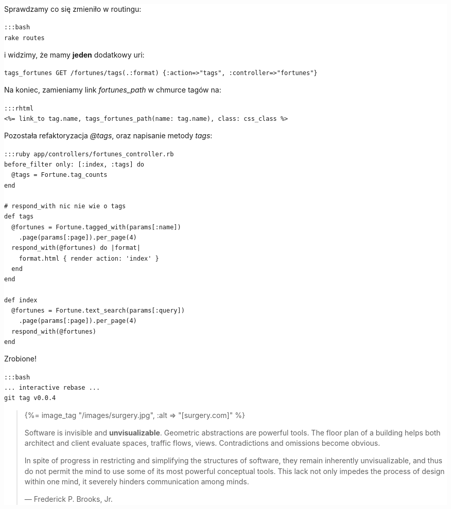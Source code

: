 Sprawdzamy co się zmieniło w routingu:

    :::bash
    rake routes

i widzimy, że mamy **jeden** dodatkowy uri:

    tags_fortunes GET /fortunes/tags(.:format) {:action=>"tags", :controller=>"fortunes"}

Na koniec, zamieniamy link *fortunes_path* w chmurce tagów na:

    :::rhtml
    <%= link_to tag.name, tags_fortunes_path(name: tag.name), class: css_class %>

Pozostała refaktoryzacja *@tags*, oraz napisanie metody *tags*:

    :::ruby app/controllers/fortunes_controller.rb
    before_filter only: [:index, :tags] do
      @tags = Fortune.tag_counts
    end

    # respond_with nic nie wie o tags
    def tags
      @fortunes = Fortune.tagged_with(params[:name])
        .page(params[:page]).per_page(4)
      respond_with(@fortunes) do |format|
        format.html { render action: 'index' }
      end
    end

    def index
      @fortunes = Fortune.text_search(params[:query])
        .page(params[:page]).per_page(4)
      respond_with(@fortunes)
    end

Zrobione!

    :::bash
    ... interactive rebase ...
    git tag v0.0.4


<blockquote>
 <p>
  {%= image_tag "/images/surgery.jpg", :alt => "[surgery.com]" %}
 </p>
 <p>Software is invisible and <b>unvisualizable</b>. Geometric abstractions are
  powerful tools. The floor plan of a building helps both architect and
  client evaluate spaces, traffic flows, views. Contradictions and
  omissions become obvious.</p>
 <p>In spite of progress in restricting and simplifying the structures of
  software, they remain inherently unvisualizable, and thus do not
  permit the mind to use some of its most powerful conceptual
  tools. This lack not only impedes the process of design within one
  mind, it severely hinders communication among minds.</p>
 <p class="author">— Frederick P. Brooks, Jr.</p>
</blockquote>
